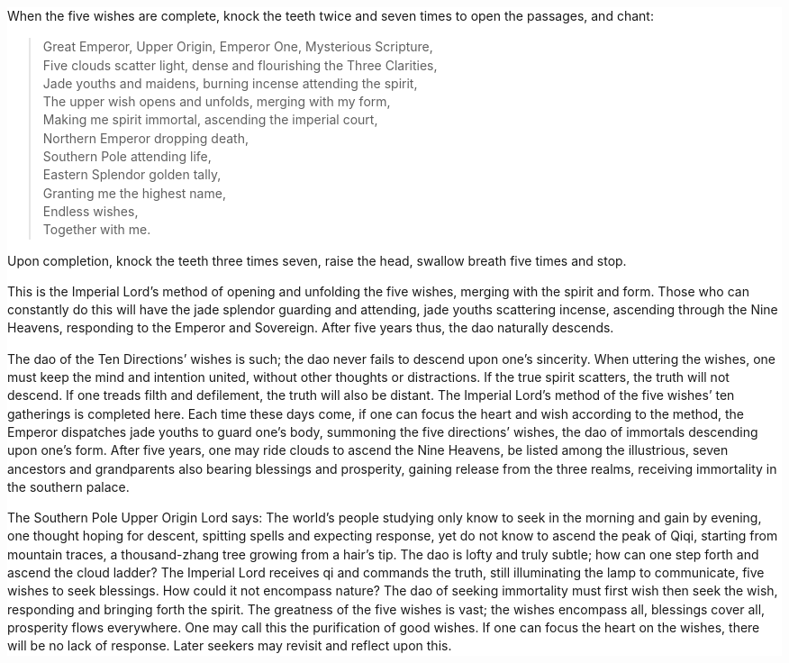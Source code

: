 When the five wishes are complete, knock the teeth twice and seven times to open the passages, and chant:

> Great Emperor, Upper Origin, Emperor One, Mysterious Scripture,  
> Five clouds scatter light, dense and flourishing the Three Clarities,  
> Jade youths and maidens, burning incense attending the spirit,  
> The upper wish opens and unfolds, merging with my form,  
> Making me spirit immortal, ascending the imperial court,  
> Northern Emperor dropping death,  
> Southern Pole attending life,  
> Eastern Splendor golden tally,  
> Granting me the highest name,  
> Endless wishes,  
> Together with me.

Upon completion, knock the teeth three times seven, raise the head, swallow breath five times and stop.

This is the Imperial Lord’s method of opening and unfolding the five wishes, merging with the spirit and form. Those who can constantly do this will have the jade splendor guarding and attending, jade youths scattering incense, ascending through the Nine Heavens, responding to the Emperor and Sovereign. After five years thus, the dao naturally descends.

The dao of the Ten Directions’ wishes is such; the dao never fails to descend upon one’s sincerity. When uttering the wishes, one must keep the mind and intention united, without other thoughts or distractions. If the true spirit scatters, the truth will not descend. If one treads filth and defilement, the truth will also be distant. The Imperial Lord’s method of the five wishes’ ten gatherings is completed here. Each time these days come, if one can focus the heart and wish according to the method, the Emperor dispatches jade youths to guard one’s body, summoning the five directions’ wishes, the dao of immortals descending upon one’s form. After five years, one may ride clouds to ascend the Nine Heavens, be listed among the illustrious, seven ancestors and grandparents also bearing blessings and prosperity, gaining release from the three realms, receiving immortality in the southern palace.

The Southern Pole Upper Origin Lord says: The world’s people studying only know to seek in the morning and gain by evening, one thought hoping for descent, spitting spells and expecting response, yet do not know to ascend the peak of Qiqi, starting from mountain traces, a thousand-zhang tree growing from a hair’s tip. The dao is lofty and truly subtle; how can one step forth and ascend the cloud ladder? The Imperial Lord receives qi and commands the truth, still illuminating the lamp to communicate, five wishes to seek blessings. How could it not encompass nature? The dao of seeking immortality must first wish then seek the wish, responding and bringing forth the spirit. The greatness of the five wishes is vast; the wishes encompass all, blessings cover all, prosperity flows everywhere. One may call this the purification of good wishes. If one can focus the heart on the wishes, there will be no lack of response. Later seekers may revisit and reflect upon this.
